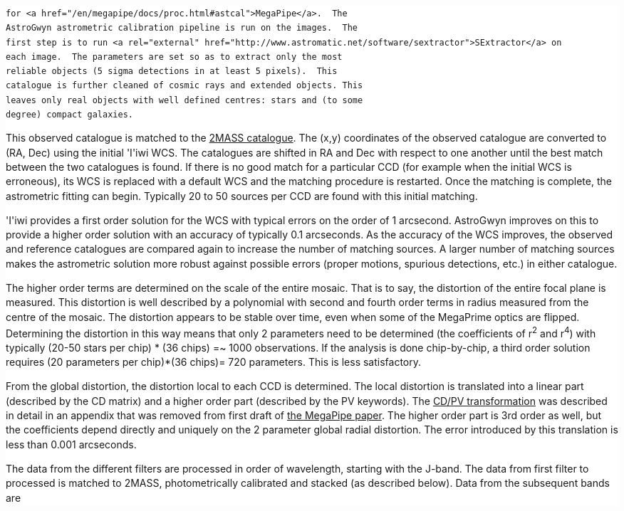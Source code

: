     for <a href="/en/megapipe/docs/proc.html#astcal">MegaPipe</a>.  The
    AstroGwyn astrometric calibration pipeline is run on the images.  The
    first step is to run <a rel="external" href="http://www.astromatic.net/software/sextractor">SExtractor</a> on
    each image.  The parameters are set so as to extract only the most
    reliable objects (5 sigma detections in at least 5 pixels).  This
    catalogue is further cleaned of cosmic rays and extended objects. This
    leaves only real objects with well defined centres: stars and (to some
    degree) compact galaxies.
</p>
<p>
  This observed catalogue is matched to the <a rel="external" href="http://www.ipac.caltech.edu/2mass/releases/allsky/">2MASS catalogue</a>.  
  The (x,y) coordinates of the observed catalogue are
  converted to (RA, Dec) using the initial 'I'iwi WCS.  The catalogues
  are shifted in RA and Dec with respect to one another until the best
  match between the two catalogues is found. If there is no good match
  for a particular CCD (for example when the initial WCS is 
  erroneous), its WCS is replaced with a default WCS and the matching
  procedure is restarted. Once the matching is complete, the
  astrometric fitting can begin. Typically 20 to 50 sources per CCD
  are found with this initial matching.
</p>
<p>
    'I'iwi provides a first order solution for the WCS with typical
    errors on the order of 1 arcsecond.  AstroGwyn improves on this to
    provide a higher order solution with an accuracy of typically 0.1
    arcseconds.  As the accuracy of the WCS improves, the observed and
    reference catalogues are compared again to increase the number of
    matching sources. A larger number of matching sources makes the
    astrometric solution more robust against possible errors (proper
    motions, spurious detections, etc.)  in either catalogue.
</p>
<p>
    The higher order terms are determined on the scale of the entire
    mosaic. That is to say, the distortion of the entire focal plane is
    measured.  This distortion is well described by a polynomial with
    second and fourth order terms in radius measured from the centre of
    the mosaic.  The distortion appears to be stable over time, even when
    some of the MegaPrime optics are flipped.  Determining the distortion
    in this way means that only 2 parameters need to be determined (the
    coefficients of r<sup>2</sup> and r<sup>4</sup>) with typically (20-50
    stars per chip) * (36 chips) =~ 1000 observations. If the analysis is
    done chip-by-chip, a third order solution requires (20 parameters per
    chip)*(36 chips)= 720 parameters. This is less satisfactory.
</p>
<p>
    From the global distortion, the distortion local to each CCD is
    determined.  The local distortion is translated into a linear part
    (described by the CD matrix) and a higher order part (described by
    the PV keywords). The <a href="/static/files/megapipe/CD_PV_keywords.pdf">CD/PV
    transformation</a> was described in detail in an appendix that was
    removed from first draft of <a rel="external" href="http://adsabs.harvard.edu/abs/2008PASP..120..212G">the MegaPipe paper</a>.
    The higher order part is 3rd order as well, but the coefficients
    depend directly and uniquely on the 2 parameter global radial
    distortion. The error introduced by this translation is less than
    0.001 arcseconds.
</p>
<p>
    The data from the different filters are processed in order of
    wavelength, starting with the J-band. The data from first filter
    to processed is matched to 2MASS, photometrically calibrated and
    stacked (as described below). Data from the subsequent bands are